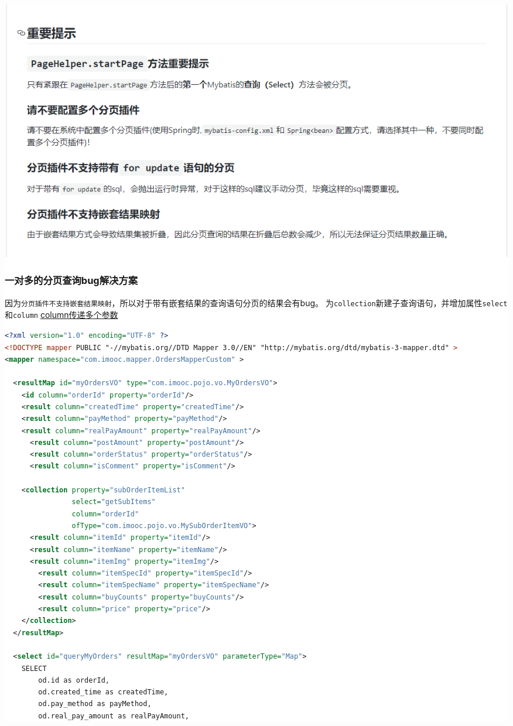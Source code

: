 ![](images/1bae4352.png)

### 一对多的分页查询bug解决方案
因为`分页插件不支持嵌套结果映射`，所以对于带有嵌套结果的查询语句分页的结果会有bug。
为`collection`新建子查询语句，并增加属性`select`和`column`
[column传递多个参数](https://blog.csdn.net/molashaonian/article/details/53013151)

``` xml
<?xml version="1.0" encoding="UTF-8" ?>
<!DOCTYPE mapper PUBLIC "-//mybatis.org//DTD Mapper 3.0//EN" "http://mybatis.org/dtd/mybatis-3-mapper.dtd" >
<mapper namespace="com.imooc.mapper.OrdersMapperCustom" >

  <resultMap id="myOrdersVO" type="com.imooc.pojo.vo.MyOrdersVO">
    <id column="orderId" property="orderId"/>
    <result column="createdTime" property="createdTime"/>
    <result column="payMethod" property="payMethod"/>
    <result column="realPayAmount" property="realPayAmount"/>
      <result column="postAmount" property="postAmount"/>
      <result column="orderStatus" property="orderStatus"/>
      <result column="isComment" property="isComment"/>

    <collection property="subOrderItemList"
                select="getSubItems"
                column="orderId"
                ofType="com.imooc.pojo.vo.MySubOrderItemVO">
      <result column="itemId" property="itemId"/>
      <result column="itemName" property="itemName"/>
      <result column="itemImg" property="itemImg"/>
        <result column="itemSpecId" property="itemSpecId"/>
        <result column="itemSpecName" property="itemSpecName"/>
        <result column="buyCounts" property="buyCounts"/>
        <result column="price" property="price"/>
    </collection>
  </resultMap>

  <select id="queryMyOrders" resultMap="myOrdersVO" parameterType="Map">
    SELECT
        od.id as orderId,
        od.created_time as createdTime,
        od.pay_method as payMethod,
        od.real_pay_amount as realPayAmount,
```